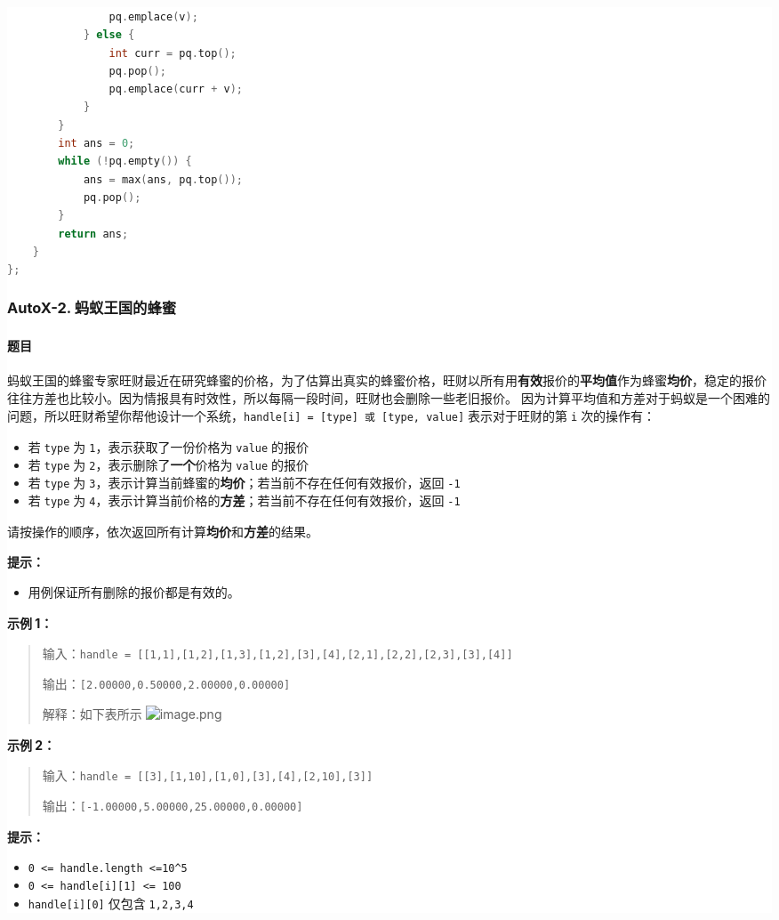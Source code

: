 ```C++
                pq.emplace(v);
            } else {
                int curr = pq.top();
                pq.pop();
                pq.emplace(curr + v);
            }
        }
        int ans = 0;
        while (!pq.empty()) {
            ans = max(ans, pq.top());
            pq.pop();
        }
        return ans;
    }
};
```

### AutoX-2. 蚂蚁王国的蜂蜜

#### 题目

蚂蚁王国的蜂蜜专家旺财最近在研究蜂蜜的价格，为了估算出真实的蜂蜜价格，旺财以所有用**有效**报价的**平均值**作为蜂蜜**均价**，稳定的报价往往方差也比较小。因为情报具有时效性，所以每隔一段时间，旺财也会删除一些老旧报价。
因为计算平均值和方差对于蚂蚁是一个困难的问题，所以旺财希望你帮他设计一个系统，`handle[i] = [type] 或 [type, value]` 表示对于旺财的第 `i` 次的操作有：

- 若 `type` 为 `1`，表示获取了一份价格为 `value` 的报价
- 若 `type` 为 `2`，表示删除了**一个**价格为 `value` 的报价
- 若 `type` 为 `3`，表示计算当前蜂蜜的**均价**；若当前不存在任何有效报价，返回 `-1`
- 若 `type` 为 `4`，表示计算当前价格的**方差**；若当前不存在任何有效报价，返回 `-1`

请按操作的顺序，依次返回所有计算**均价**和**方差**的结果。

**提示：**

- 用例保证所有删除的报价都是有效的。

**示例 1：**

> 输入：`handle = [[1,1],[1,2],[1,3],[1,2],[3],[4],[2,1],[2,2],[2,3],[3],[4]]`
>
> 输出：`[2.00000,0.50000,2.00000,0.00000]`
>
> 解释：如下表所示
> ![image.png](https://pic.leetcode-cn.com/1661494523-TdCknF-image.png)

**示例 2：**

> 输入：`handle = [[3],[1,10],[1,0],[3],[4],[2,10],[3]]`
>
> 输出：`[-1.00000,5.00000,25.00000,0.00000]`

**提示：**

- `0 <= handle.length <=10^5`
- `0 <= handle[i][1] <= 100`
- `handle[i][0]` 仅包含 `1,2,3,4`
